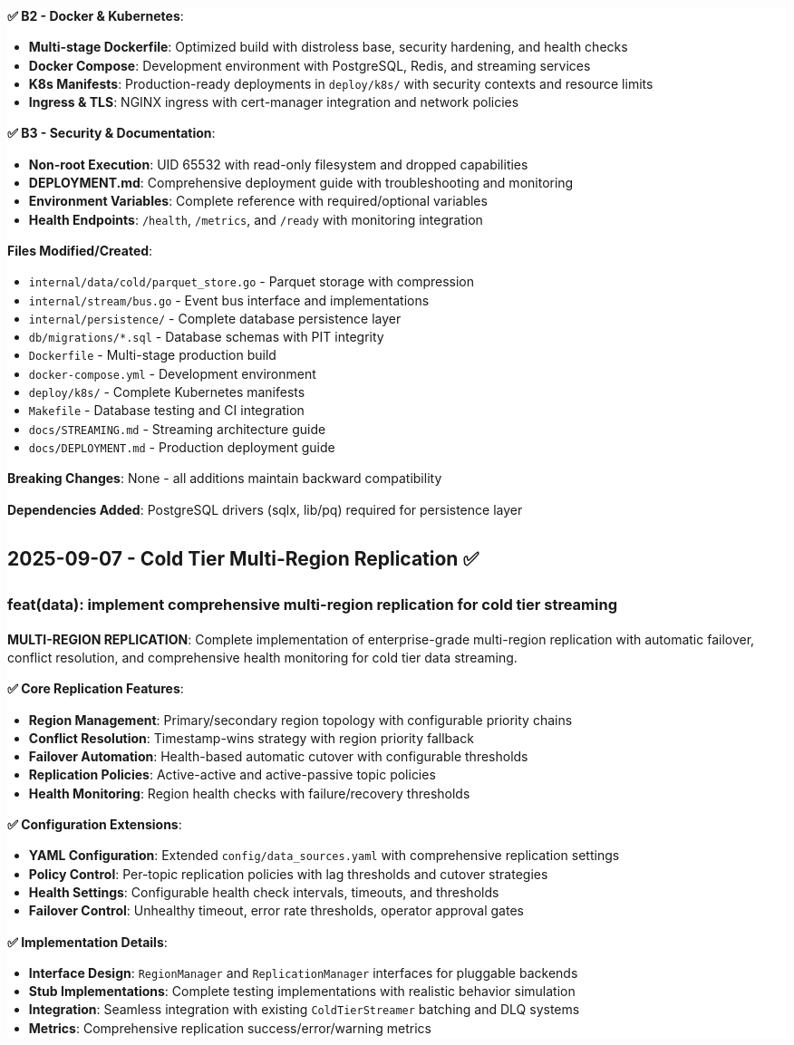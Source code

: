 **✅ B2 - Docker & Kubernetes**:
- **Multi-stage Dockerfile**: Optimized build with distroless base, security hardening, and health checks
- **Docker Compose**: Development environment with PostgreSQL, Redis, and streaming services  
- **K8s Manifests**: Production-ready deployments in `deploy/k8s/` with security contexts and resource limits
- **Ingress & TLS**: NGINX ingress with cert-manager integration and network policies

**✅ B3 - Security & Documentation**:
- **Non-root Execution**: UID 65532 with read-only filesystem and dropped capabilities
- **DEPLOYMENT.md**: Comprehensive deployment guide with troubleshooting and monitoring
- **Environment Variables**: Complete reference with required/optional variables
- **Health Endpoints**: `/health`, `/metrics`, and `/ready` with monitoring integration

**Files Modified/Created**:
- `internal/data/cold/parquet_store.go` - Parquet storage with compression
- `internal/stream/bus.go` - Event bus interface and implementations  
- `internal/persistence/` - Complete database persistence layer
- `db/migrations/*.sql` - Database schemas with PIT integrity
- `Dockerfile` - Multi-stage production build
- `docker-compose.yml` - Development environment
- `deploy/k8s/` - Complete Kubernetes manifests
- `Makefile` - Database testing and CI integration
- `docs/STREAMING.md` - Streaming architecture guide
- `docs/DEPLOYMENT.md` - Production deployment guide

**Breaking Changes**: None - all additions maintain backward compatibility

**Dependencies Added**: PostgreSQL drivers (sqlx, lib/pq) required for persistence layer

## 2025-09-07 - Cold Tier Multi-Region Replication ✅

### feat(data): implement comprehensive multi-region replication for cold tier streaming

**MULTI-REGION REPLICATION**: Complete implementation of enterprise-grade multi-region replication with automatic failover, conflict resolution, and comprehensive health monitoring for cold tier data streaming.

**✅ Core Replication Features**:
- **Region Management**: Primary/secondary region topology with configurable priority chains
- **Conflict Resolution**: Timestamp-wins strategy with region priority fallback
- **Failover Automation**: Health-based automatic cutover with configurable thresholds
- **Replication Policies**: Active-active and active-passive topic policies
- **Health Monitoring**: Region health checks with failure/recovery thresholds

**✅ Configuration Extensions**:
- **YAML Configuration**: Extended `config/data_sources.yaml` with comprehensive replication settings
- **Policy Control**: Per-topic replication policies with lag thresholds and cutover strategies
- **Health Settings**: Configurable health check intervals, timeouts, and thresholds
- **Failover Control**: Unhealthy timeout, error rate thresholds, operator approval gates

**✅ Implementation Details**:
- **Interface Design**: `RegionManager` and `ReplicationManager` interfaces for pluggable backends
- **Stub Implementations**: Complete testing implementations with realistic behavior simulation
- **Integration**: Seamless integration with existing `ColdTierStreamer` batching and DLQ systems
- **Metrics**: Comprehensive replication success/error/warning metrics
